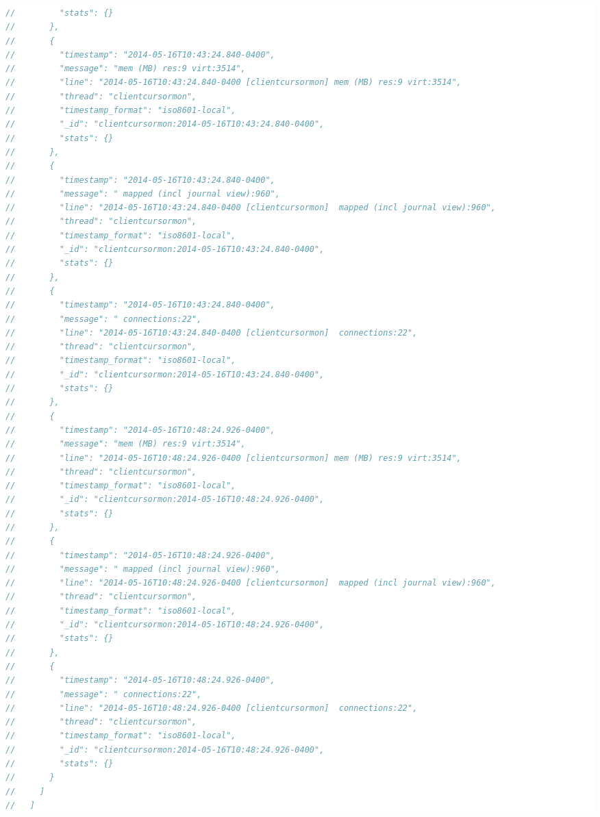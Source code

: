```javascript
//         "stats": {}
//       },
//       {
//         "timestamp": "2014-05-16T10:43:24.840-0400",
//         "message": "mem (MB) res:9 virt:3514",
//         "line": "2014-05-16T10:43:24.840-0400 [clientcursormon] mem (MB) res:9 virt:3514",
//         "thread": "clientcursormon",
//         "timestamp_format": "iso8601-local",
//         "_id": "clientcursormon:2014-05-16T10:43:24.840-0400",
//         "stats": {}
//       },
//       {
//         "timestamp": "2014-05-16T10:43:24.840-0400",
//         "message": " mapped (incl journal view):960",
//         "line": "2014-05-16T10:43:24.840-0400 [clientcursormon]  mapped (incl journal view):960",
//         "thread": "clientcursormon",
//         "timestamp_format": "iso8601-local",
//         "_id": "clientcursormon:2014-05-16T10:43:24.840-0400",
//         "stats": {}
//       },
//       {
//         "timestamp": "2014-05-16T10:43:24.840-0400",
//         "message": " connections:22",
//         "line": "2014-05-16T10:43:24.840-0400 [clientcursormon]  connections:22",
//         "thread": "clientcursormon",
//         "timestamp_format": "iso8601-local",
//         "_id": "clientcursormon:2014-05-16T10:43:24.840-0400",
//         "stats": {}
//       },
//       {
//         "timestamp": "2014-05-16T10:48:24.926-0400",
//         "message": "mem (MB) res:9 virt:3514",
//         "line": "2014-05-16T10:48:24.926-0400 [clientcursormon] mem (MB) res:9 virt:3514",
//         "thread": "clientcursormon",
//         "timestamp_format": "iso8601-local",
//         "_id": "clientcursormon:2014-05-16T10:48:24.926-0400",
//         "stats": {}
//       },
//       {
//         "timestamp": "2014-05-16T10:48:24.926-0400",
//         "message": " mapped (incl journal view):960",
//         "line": "2014-05-16T10:48:24.926-0400 [clientcursormon]  mapped (incl journal view):960",
//         "thread": "clientcursormon",
//         "timestamp_format": "iso8601-local",
//         "_id": "clientcursormon:2014-05-16T10:48:24.926-0400",
//         "stats": {}
//       },
//       {
//         "timestamp": "2014-05-16T10:48:24.926-0400",
//         "message": " connections:22",
//         "line": "2014-05-16T10:48:24.926-0400 [clientcursormon]  connections:22",
//         "thread": "clientcursormon",
//         "timestamp_format": "iso8601-local",
//         "_id": "clientcursormon:2014-05-16T10:48:24.926-0400",
//         "stats": {}
//       }
//     ]
//   ]
```


[travis_img]: https://secure.travis-ci.org/mongodb-js/log.svg?branch=master
[travis_url]: https://travis-ci.org/mongodb-js/log
[npm_img]: https://img.shields.io/npm/v/mongodb-log.svg
[npm_url]: https://www.npmjs.org/package/mongodb-log
[coverage_img]: https://coveralls.io/repos/mongodb-js/log/badge.svg?branch=master
[coverage_url]: https://coveralls.io/r/mongodb-js/log
[gitter_img]: https://badges.gitter.im/Join%20Chat.svg
[LogEntry]: #logentry
[gitter_url]: https://gitter.im/mongodb-js/mongodb-js
[mongodb-ns]: https://github.com/mongodb-js/ns